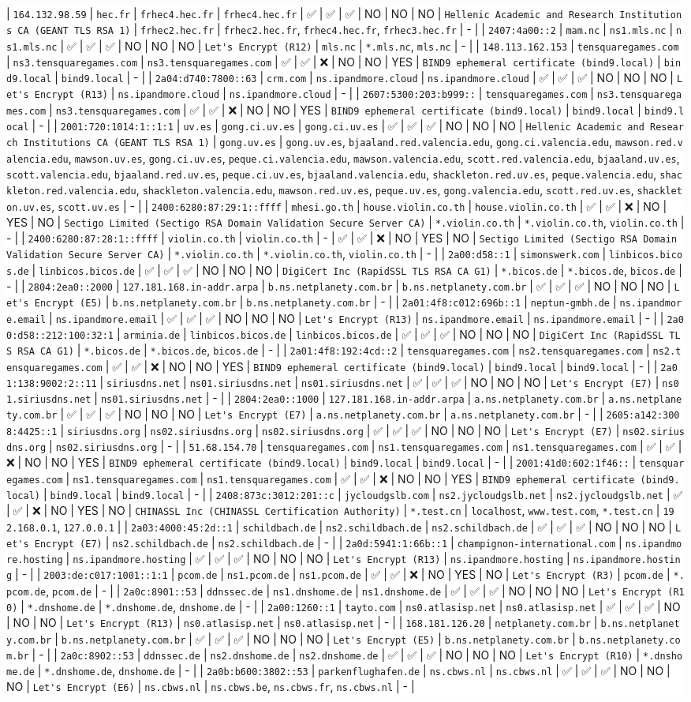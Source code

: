 | `164.132.98.59` | `hec.fr` | `frhec4.hec.fr` | `frhec4.hec.fr` | ✅ | ✅ | ✅ | NO | NO | NO | `Hellenic Academic and Research Institutions CA (GEANT TLS RSA 1)` | `frhec2.hec.fr` | `frhec2.hec.fr`, `frhec4.hec.fr`, `frhec3.hec.fr` | - |
| `2407:4a00::2` | `mam.nc` | `ns1.mls.nc` | `ns1.mls.nc` | ✅ | ✅ | ✅ | NO | NO | NO | `Let's Encrypt (R12)` | `mls.nc` | `*.mls.nc`, `mls.nc` | - |
| `148.113.162.153` | `tensquaregames.com` | `ns3.tensquaregames.com` | `ns3.tensquaregames.com` | ✅ | ✅ | ❌ | NO | NO | YES | `BIND9 ephemeral certificate (bind9.local)` | `bind9.local` | `bind9.local` | - |
| `2a04:d740:7800::63` | `crm.com` | `ns.ipandmore.cloud` | `ns.ipandmore.cloud` | ✅ | ✅ | ✅ | NO | NO | NO | `Let's Encrypt (R13)` | `ns.ipandmore.cloud` | `ns.ipandmore.cloud` | - |
| `2607:5300:203:b999::` | `tensquaregames.com` | `ns3.tensquaregames.com` | `ns3.tensquaregames.com` | ✅ | ✅ | ❌ | NO | NO | YES | `BIND9 ephemeral certificate (bind9.local)` | `bind9.local` | `bind9.local` | - |
| `2001:720:1014:1::1:1` | `uv.es` | `gong.ci.uv.es` | `gong.ci.uv.es` | ✅ | ✅ | ✅ | NO | NO | NO | `Hellenic Academic and Research Institutions CA (GEANT TLS RSA 1)` | `gong.uv.es` | `gong.uv.es`, `bjaaland.red.valencia.edu`, `gong.ci.valencia.edu`, `mawson.red.valencia.edu`, `mawson.uv.es`, `gong.ci.uv.es`, `peque.ci.valencia.edu`, `mawson.valencia.edu`, `scott.red.valencia.edu`, `bjaaland.uv.es`, `scott.valencia.edu`, `bjaaland.red.uv.es`, `peque.ci.uv.es`, `bjaaland.valencia.edu`, `shackleton.red.uv.es`, `peque.valencia.edu`, `shackleton.red.valencia.edu`, `shackleton.valencia.edu`, `mawson.red.uv.es`, `peque.uv.es`, `gong.valencia.edu`, `scott.red.uv.es`, `shackleton.uv.es`, `scott.uv.es` | - |
| `2400:6280:87:29:1::ffff` | `mhesi.go.th` | `house.violin.co.th` | `house.violin.co.th` | ✅ | ✅ | ❌ | NO | YES | NO | `Sectigo Limited (Sectigo RSA Domain Validation Secure Server CA)` | `*.violin.co.th` | `*.violin.co.th`, `violin.co.th` | - |
| `2400:6280:87:28:1::ffff` | `violin.co.th` | `violin.co.th` | - | ✅ | ✅ | ❌ | NO | YES | NO | `Sectigo Limited (Sectigo RSA Domain Validation Secure Server CA)` | `*.violin.co.th` | `*.violin.co.th`, `violin.co.th` | - |
| `2a00:d58::1` | `simonswerk.com` | `linbicos.bicos.de` | `linbicos.bicos.de` | ✅ | ✅ | ✅ | NO | NO | NO | `DigiCert Inc (RapidSSL TLS RSA CA G1)` | `*.bicos.de` | `*.bicos.de`, `bicos.de` | - |
| `2804:2ea0::2000` | `127.181.168.in-addr.arpa` | `b.ns.netplanety.com.br` | `b.ns.netplanety.com.br` | ✅ | ✅ | ✅ | NO | NO | NO | `Let's Encrypt (E5)` | `b.ns.netplanety.com.br` | `b.ns.netplanety.com.br` | - |
| `2a01:4f8:c012:696b::1` | `neptun-gmbh.de` | `ns.ipandmore.email` | `ns.ipandmore.email` | ✅ | ✅ | ✅ | NO | NO | NO | `Let's Encrypt (R13)` | `ns.ipandmore.email` | `ns.ipandmore.email` | - |
| `2a00:d58::212:100:32:1` | `arminia.de` | `linbicos.bicos.de` | `linbicos.bicos.de` | ✅ | ✅ | ✅ | NO | NO | NO | `DigiCert Inc (RapidSSL TLS RSA CA G1)` | `*.bicos.de` | `*.bicos.de`, `bicos.de` | - |
| `2a01:4f8:192:4cd::2` | `tensquaregames.com` | `ns2.tensquaregames.com` | `ns2.tensquaregames.com` | ✅ | ✅ | ❌ | NO | NO | YES | `BIND9 ephemeral certificate (bind9.local)` | `bind9.local` | `bind9.local` | - |
| `2a01:138:9002:2::11` | `siriusdns.net` | `ns01.siriusdns.net` | `ns01.siriusdns.net` | ✅ | ✅ | ✅ | NO | NO | NO | `Let's Encrypt (E7)` | `ns01.siriusdns.net` | `ns01.siriusdns.net` | - |
| `2804:2ea0::1000` | `127.181.168.in-addr.arpa` | `a.ns.netplanety.com.br` | `a.ns.netplanety.com.br` | ✅ | ✅ | ✅ | NO | NO | NO | `Let's Encrypt (E7)` | `a.ns.netplanety.com.br` | `a.ns.netplanety.com.br` | - |
| `2605:a142:3008:4425::1` | `siriusdns.org` | `ns02.siriusdns.org` | `ns02.siriusdns.org` | ✅ | ✅ | ✅ | NO | NO | NO | `Let's Encrypt (E7)` | `ns02.siriusdns.org` | `ns02.siriusdns.org` | - |
| `51.68.154.70` | `tensquaregames.com` | `ns1.tensquaregames.com` | `ns1.tensquaregames.com` | ✅ | ✅ | ❌ | NO | NO | YES | `BIND9 ephemeral certificate (bind9.local)` | `bind9.local` | `bind9.local` | - |
| `2001:41d0:602:1f46::` | `tensquaregames.com` | `ns1.tensquaregames.com` | `ns1.tensquaregames.com` | ✅ | ✅ | ❌ | NO | NO | YES | `BIND9 ephemeral certificate (bind9.local)` | `bind9.local` | `bind9.local` | - |
| `2408:873c:3012:201::c` | `jycloudgslb.com` | `ns2.jycloudgslb.net` | `ns2.jycloudgslb.net` | ✅ | ✅ | ❌ | NO | YES | NO | `CHINASSL Inc (CHINASSL Certification Authority)` | `*.test.cn` | `localhost`, `www.test.com`, `*.test.cn` | `192.168.0.1`, `127.0.0.1` |
| `2a03:4000:45:2d::1` | `schildbach.de` | `ns2.schildbach.de` | `ns2.schildbach.de` | ✅ | ✅ | ✅ | NO | NO | NO | `Let's Encrypt (E7)` | `ns2.schildbach.de` | `ns2.schildbach.de` | - |
| `2a0d:5941:1:66b::1` | `champignon-international.com` | `ns.ipandmore.hosting` | `ns.ipandmore.hosting` | ✅ | ✅ | ✅ | NO | NO | NO | `Let's Encrypt (R13)` | `ns.ipandmore.hosting` | `ns.ipandmore.hosting` | - |
| `2003:de:c017:1001::1:1` | `pcom.de` | `ns1.pcom.de` | `ns1.pcom.de` | ✅ | ✅ | ❌ | NO | YES | NO | `Let's Encrypt (R3)` | `pcom.de` | `*.pcom.de`, `pcom.de` | - |
| `2a0c:8901::53` | `ddnssec.de` | `ns1.dnshome.de` | `ns1.dnshome.de` | ✅ | ✅ | ✅ | NO | NO | NO | `Let's Encrypt (R10)` | `*.dnshome.de` | `*.dnshome.de`, `dnshome.de` | - |
| `2a00:1260::1` | `tayto.com` | `ns0.atlasisp.net` | `ns0.atlasisp.net` | ✅ | ✅ | ✅ | NO | NO | NO | `Let's Encrypt (R13)` | `ns0.atlasisp.net` | `ns0.atlasisp.net` | - |
| `168.181.126.20` | `netplanety.com.br` | `b.ns.netplanety.com.br` | `b.ns.netplanety.com.br` | ✅ | ✅ | ✅ | NO | NO | NO | `Let's Encrypt (E5)` | `b.ns.netplanety.com.br` | `b.ns.netplanety.com.br` | - |
| `2a0c:8902::53` | `ddnssec.de` | `ns2.dnshome.de` | `ns2.dnshome.de` | ✅ | ✅ | ✅ | NO | NO | NO | `Let's Encrypt (R10)` | `*.dnshome.de` | `*.dnshome.de`, `dnshome.de` | - |
| `2a0b:b600:3802::53` | `parkenflughafen.de` | `ns.cbws.nl` | `ns.cbws.nl` | ✅ | ✅ | ✅ | NO | NO | NO | `Let's Encrypt (E6)` | `ns.cbws.nl` | `ns.cbws.be`, `ns.cbws.fr`, `ns.cbws.nl` | - |